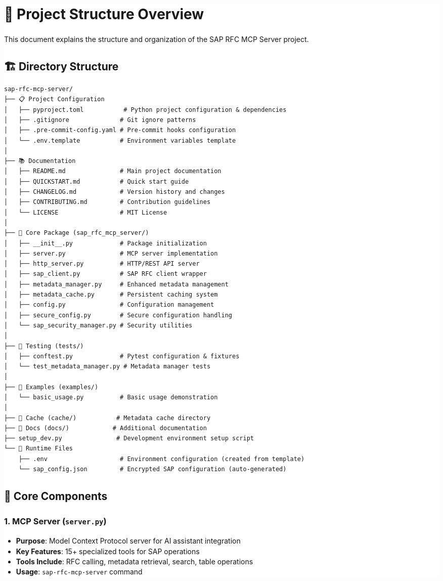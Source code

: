 # 📂 Project Structure Overview

This document explains the structure and organization of the SAP RFC MCP Server project.

## 🏗️ Directory Structure

```
sap-rfc-mcp-server/
├── 📋 Project Configuration
│   ├── pyproject.toml           # Python project configuration & dependencies
│   ├── .gitignore              # Git ignore patterns
│   ├── .pre-commit-config.yaml # Pre-commit hooks configuration
│   └── .env.template           # Environment variables template
│
├── 📚 Documentation
│   ├── README.md               # Main project documentation
│   ├── QUICKSTART.md           # Quick start guide
│   ├── CHANGELOG.md            # Version history and changes
│   ├── CONTRIBUTING.md         # Contribution guidelines
│   └── LICENSE                 # MIT License
│
├── 🐍 Core Package (sap_rfc_mcp_server/)
│   ├── __init__.py             # Package initialization
│   ├── server.py               # MCP server implementation
│   ├── http_server.py          # HTTP/REST API server
│   ├── sap_client.py           # SAP RFC client wrapper
│   ├── metadata_manager.py     # Enhanced metadata management
│   ├── metadata_cache.py       # Persistent caching system
│   ├── config.py               # Configuration management
│   ├── secure_config.py        # Secure configuration handling
│   └── sap_security_manager.py # Security utilities
│
├── 🧪 Testing (tests/)
│   ├── conftest.py             # Pytest configuration & fixtures
│   └── test_metadata_manager.py # Metadata manager tests
│
├── 📘 Examples (examples/)
│   └── basic_usage.py          # Basic usage demonstration
│
├── 💾 Cache (cache/)           # Metadata cache directory
├── 📖 Docs (docs/)            # Additional documentation
├── setup_dev.py               # Development environment setup script
└── 🚀 Runtime Files
    ├── .env                    # Environment configuration (created from template)
    └── sap_config.json         # Encrypted SAP configuration (auto-generated)
```

## 🔧 Core Components

### 1. **MCP Server** (`server.py`)
- **Purpose**: Model Context Protocol server for AI assistant integration
- **Key Features**: 15+ specialized tools for SAP operations
- **Tools Include**: RFC calling, metadata retrieval, search, table operations
- **Usage**: `sap-rfc-mcp-server` command
